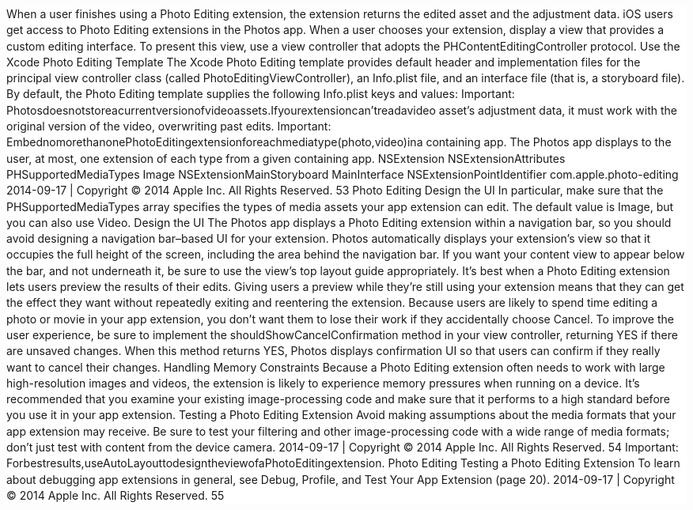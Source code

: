When a user finishes using a Photo Editing extension, the extension returns the edited asset and the adjustment data.
iOS users get access to Photo Editing extensions in the Photos app. When a user chooses your extension, display a view that provides a custom editing interface. To present this view, use a view controller that adopts the PHContentEditingController protocol.
Use the Xcode Photo Editing Template
The Xcode Photo Editing template provides default header and implementation files for the principal view controller class (called PhotoEditingViewController), an Info.plist file, and an interface file (that is, a storyboard file).
By default, the Photo Editing template supplies the following Info.plist keys and values:
Important: Photosdoesnotstoreacurrentversionofvideoassets.Ifyourextensioncan’treadavideo asset’s adjustment data, it must work with the original version of the video, overwriting past edits.
Important: EmbednomorethanonePhotoEditingextensionforeachmediatype(photo,video)ina containing app. The Photos app displays to the user, at most, one extension of each type from a given containing app.
<key>NSExtension</key>
    <dict>
        <key>NSExtensionAttributes</key>
        <dict>
            <key>PHSupportedMediaTypes</key>
            <array>
                <string>Image</string>
            </array>
        </dict>
        <key>NSExtensionMainStoryboard</key>
        <string>MainInterface</string>
        <key>NSExtensionPointIdentifier</key>
        <string>com.apple.photo-editing</string>
</dict>
2014-09-17 | Copyright © 2014 Apple Inc. All Rights Reserved. 53
Photo Editing
Design the UI
In particular, make sure that the PHSupportedMediaTypes array specifies the types of media assets your app extension can edit. The default value is Image, but you can also use Video.
Design the UI
The Photos app displays a Photo Editing extension within a navigation bar, so you should avoid designing a navigation bar–based UI for your extension.
Photos automatically displays your extension’s view so that it occupies the full height of the screen, including the area behind the navigation bar. If you want your content view to appear below the bar, and not underneath it, be sure to use the view’s top layout guide appropriately.
It’s best when a Photo Editing extension lets users preview the results of their edits. Giving users a preview while they’re still using your extension means that they can get the effect they want without repeatedly exiting and reentering the extension.
Because users are likely to spend time editing a photo or movie in your app extension, you don’t want them to lose their work if they accidentally choose Cancel. To improve the user experience, be sure to implement the shouldShowCancelConfirmation method in your view controller, returning YES if there are unsaved changes. When this method returns YES, Photos displays confirmation UI so that users can confirm if they really want to cancel their changes.
Handling Memory Constraints
Because a Photo Editing extension often needs to work with large high-resolution images and videos, the extension is likely to experience memory pressures when running on a device. It’s recommended that you examine your existing image-processing code and make sure that it performs to a high standard before you use it in your app extension.
Testing a Photo Editing Extension
Avoid making assumptions about the media formats that your app extension may receive. Be sure to test your filtering and other image-processing code with a wide range of media formats; don’t just test with content from the device camera.
2014-09-17 | Copyright © 2014 Apple Inc. All Rights Reserved. 54
Important: Forbestresults,useAutoLayouttodesigntheviewofaPhotoEditingextension.
Photo Editing
Testing a Photo Editing Extension
To learn about debugging app extensions in general, see Debug, Profile, and Test Your App Extension (page 20).
2014-09-17 | Copyright © 2014 Apple Inc. All Rights Reserved. 55